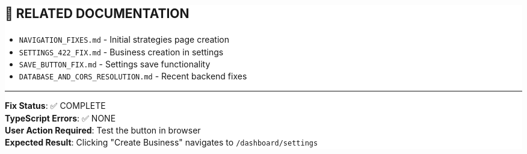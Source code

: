 
## 📄 RELATED DOCUMENTATION

- `NAVIGATION_FIXES.md` - Initial strategies page creation
- `SETTINGS_422_FIX.md` - Business creation in settings
- `SAVE_BUTTON_FIX.md` - Settings save functionality
- `DATABASE_AND_CORS_RESOLUTION.md` - Recent backend fixes

---

**Fix Status**: ✅ COMPLETE  
**TypeScript Errors**: ✅ NONE  
**User Action Required**: Test the button in browser  
**Expected Result**: Clicking "Create Business" navigates to `/dashboard/settings`
